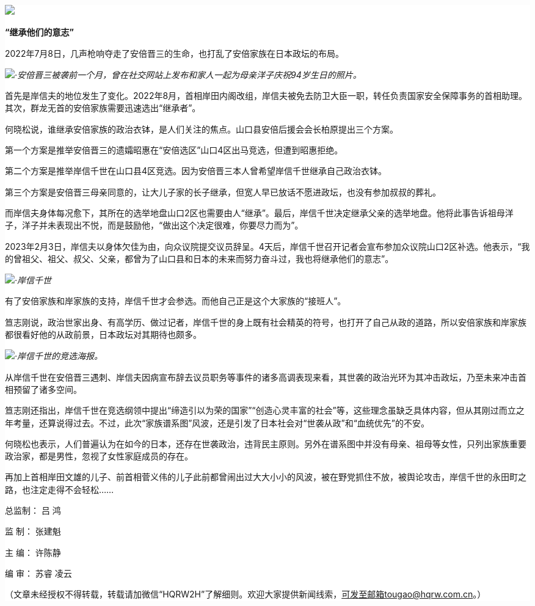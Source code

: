 ![](https://inews.gtimg.com/news_bt/O4kXJQC5wWixwX2iyAFFEa483aNf1LDB7bA8pO3bHggn4AA/1000)

**“继承他们的意志”**

2022年7月8日，几声枪响夺走了安倍晋三的生命，也打乱了安倍家族在日本政坛的布局。

![](https://inews.gtimg.com/news_bt/OeyNkAgNgHlmSEEuQfqFunK3qM8gd6KM7x_2GetaCGMxUAA/1000)_·安倍晋三被袭前一个月，曾在社交网站上发布和家人一起为母亲洋子庆祝94岁生日的照片。_

首先是岸信夫的地位发生了变化。2022年8月，首相岸田内阁改组，岸信夫被免去防卫大臣一职，转任负责国家安全保障事务的首相助理。其次，群龙无首的安倍家族需要迅速选出“继承者”。

何晓松说，谁继承安倍家族的政治衣钵，是人们关注的焦点。山口县安倍后援会会长柏原提出三个方案。

第一个方案是推举安倍晋三的遗孀昭惠在“安倍选区”山口4区出马竞选，但遭到昭惠拒绝。

第二个方案是推举岸信千世在山口县4区竞选。因为安倍晋三本人曾希望岸信千世继承自己政治衣钵。

第三个方案是安倍晋三母亲同意的，让大儿子家的长子继承，但宽人早已放话不愿进政坛，也没有参加叔叔的葬礼。

而岸信夫身体每况愈下，其所在的选举地盘山口2区也需要由人“继承”。最后，岸信千世决定继承父亲的选举地盘。他将此事告诉祖母洋子，洋子并未表现出不悦，而是鼓励他，“做出这个决定很难，你要尽力而为”。

2023年2月3日，岸信夫以身体欠佳为由，向众议院提交议员辞呈。4天后，岸信千世召开记者会宣布参加众议院山口2区补选。他表示，“我的曾祖父、祖父、叔父、父亲，都曾为了山口县和日本的未来而努力奋斗过，我也将继承他们的意志”。

![](https://inews.gtimg.com/news_bt/OOrKqtHeJOglc1K4vH9oRJTVhvUtTns8PODg0pupVLeYwAA/1000)_·岸信千世_

有了安倍家族和岸家族的支持，岸信千世才会参选。而他自己正是这个大家族的“接班人”。

笪志刚说，政治世家出身、有高学历、做过记者，岸信千世的身上既有社会精英的符号，也打开了自己从政的道路，所以安倍家族和岸家族都很看好他的从政前景，日本政坛对其期待也颇多。

![](https://inews.gtimg.com/news_bt/OvXPoPWBlfHX97IhCNOy4wskCqMpg8rIUHjG1PzBScVqsAA/1000)_·岸信千世的竞选海报。_

从岸信千世在安倍晋三遇刺、岸信夫因病宣布辞去议员职务等事件的诸多高调表现来看，其世袭的政治光环为其冲击政坛，乃至未来冲击首相预留了诸多空间。

笪志刚还指出，岸信千世在竞选纲领中提出“缔造引以为荣的国家”“创造心灵丰富的社会”等，这些理念虽缺乏具体内容，但从其刚过而立之年考量，还算说得过去。不过，此次“家族谱系图”风波，还是引发了日本社会对“世袭从政”和“血统优先”的不安。

何晓松也表示，人们普遍认为在如今的日本，还存在世袭政治，违背民主原则。另外在谱系图中并没有母亲、祖母等女性，只列出家族重要政治家，都是男性，忽视了女性家庭成员的存在。

再加上首相岸田文雄的儿子、前首相菅义伟的儿子此前都曾闹出过大大小小的风波，被在野党抓住不放，被舆论攻击，岸信千世的永田町之路，也注定走得不会轻松……

总监制： 吕 鸿

监 制： 张建魁

主 编： 许陈静

编 审： 苏睿 凌云

（文章未经授权不得转载，转载请加微信“HQRW2H”了解细则。欢迎大家提供新闻线索，可发至邮箱tougao@hqrw.com.cn。）

